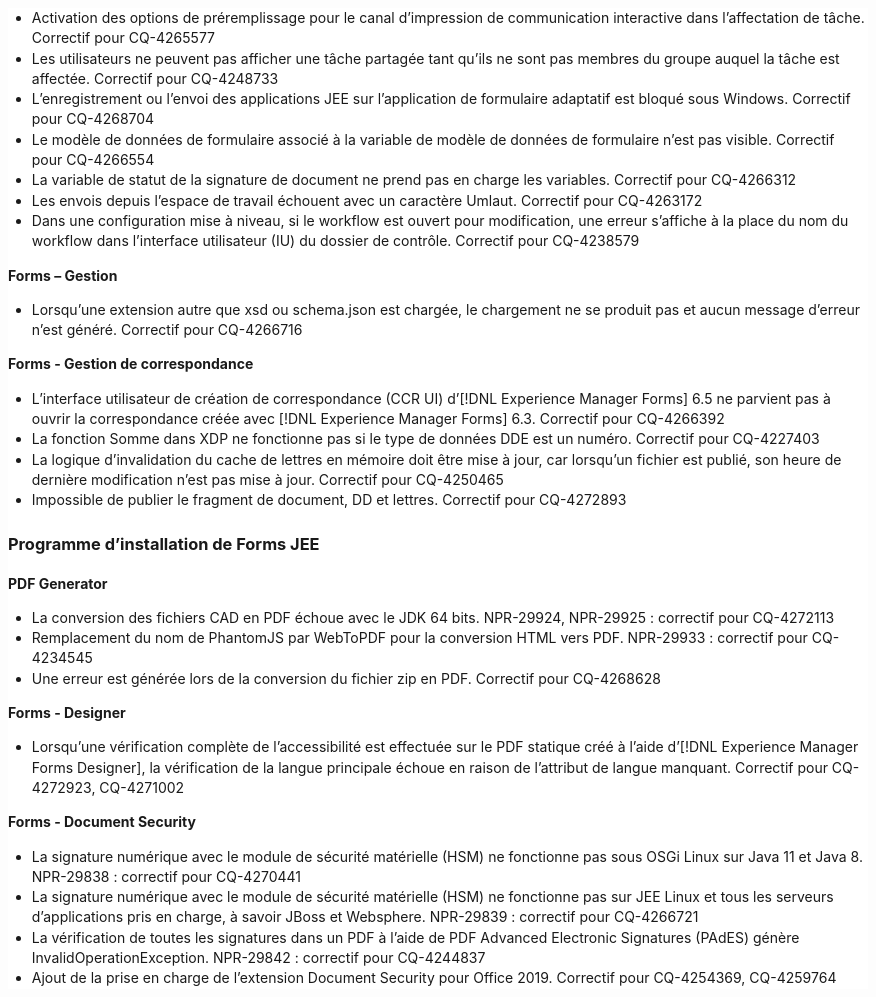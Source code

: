 * Activation des options de préremplissage pour le canal d’impression de communication interactive dans l’affectation de tâche. Correctif pour CQ-4265577
* Les utilisateurs ne peuvent pas afficher une tâche partagée tant qu’ils ne sont pas membres du groupe auquel la tâche est affectée. Correctif pour CQ-4248733
* L’enregistrement ou l’envoi des applications JEE sur l’application de formulaire adaptatif est bloqué sous Windows. Correctif pour CQ-4268704
* Le modèle de données de formulaire associé à la variable de modèle de données de formulaire n’est pas visible. Correctif pour CQ-4266554
* La variable de statut de la signature de document ne prend pas en charge les variables. Correctif pour CQ-4266312
* Les envois depuis l’espace de travail échouent avec un caractère Umlaut. Correctif pour CQ-4263172
* Dans une configuration mise à niveau, si le workflow est ouvert pour modification, une erreur s’affiche à la place du nom du workflow dans l’interface utilisateur (IU) du dossier de contrôle. Correctif pour CQ-4238579

**Forms – Gestion**

* Lorsqu’une extension autre que xsd ou schema.json est chargée, le chargement ne se produit pas et aucun message d’erreur n’est généré. Correctif pour CQ-4266716

**Forms - Gestion de correspondance**

* L’interface utilisateur de création de correspondance (CCR UI) d’[!DNL Experience Manager Forms] 6.5 ne parvient pas à ouvrir la correspondance créée avec [!DNL Experience Manager Forms] 6.3. Correctif pour CQ-4266392
* La fonction Somme dans XDP ne fonctionne pas si le type de données DDE est un numéro. Correctif pour CQ-4227403
* La logique d’invalidation du cache de lettres en mémoire doit être mise à jour, car lorsqu’un fichier est publié, son heure de dernière modification n’est pas mise à jour. Correctif pour CQ-4250465
* Impossible de publier le fragment de document, DD et lettres. Correctif pour CQ-4272893

### Programme d’installation de Forms JEE

**PDF Generator**

* La conversion des fichiers CAD en PDF échoue avec le JDK 64 bits. NPR-29924, NPR-29925 : correctif pour CQ-4272113
* Remplacement du nom de PhantomJS par WebToPDF pour la conversion HTML vers PDF. NPR-29933 : correctif pour CQ-4234545
* Une erreur est générée lors de la conversion du fichier zip en PDF. Correctif pour CQ-4268628

**Forms - Designer**

* Lorsqu’une vérification complète de l’accessibilité est effectuée sur le PDF statique créé à l’aide d’[!DNL Experience Manager Forms Designer], la vérification de la langue principale échoue en raison de l’attribut de langue manquant. Correctif pour CQ-4272923, CQ-4271002

**Forms - Document Security**

* La signature numérique avec le module de sécurité matérielle (HSM) ne fonctionne pas sous OSGi Linux sur Java 11 et Java 8\. NPR-29838 : correctif pour CQ-4270441
* La signature numérique avec le module de sécurité matérielle (HSM) ne fonctionne pas sur JEE Linux et tous les serveurs d’applications pris en charge, à savoir JBoss et Websphere. NPR-29839 : correctif pour CQ-4266721
* La vérification de toutes les signatures dans un PDF à l’aide de PDF Advanced Electronic Signatures (PAdES) génère InvalidOperationException. NPR-29842 : correctif pour CQ-4244837
* Ajout de la prise en charge de l’extension Document Security pour Office 2019\. Correctif pour CQ-4254369, CQ-4259764
